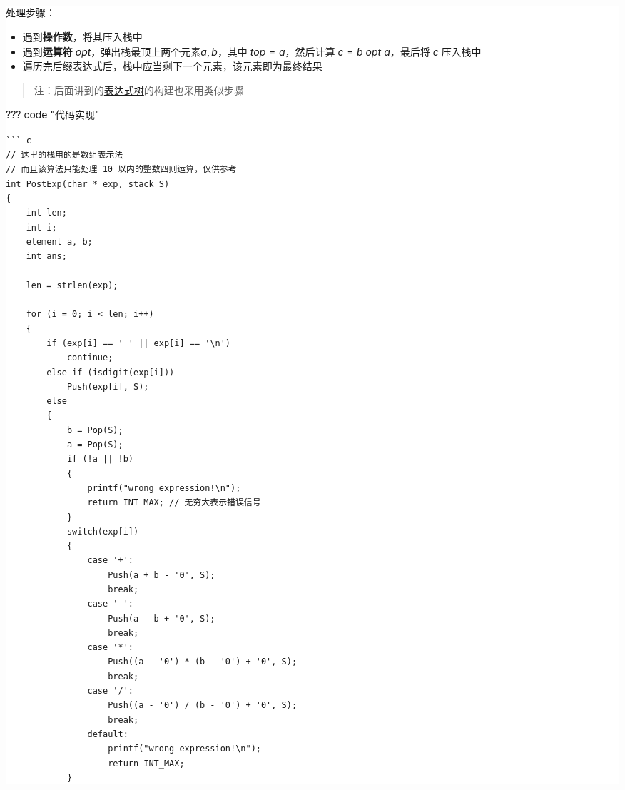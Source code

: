 处理步骤：

+ 遇到**操作数**，将其压入栈中
+ 遇到**运算符** $opt$，弹出栈最顶上两个元素$a, b$，其中 $top = a$，然后计算 $c = b\ opt\ a$，最后将 $c$ 压入栈中
+ 遍历完后缀表达式后，栈中应当剩下一个元素，该元素即为最终结果

>注：后面讲到的[表达式树](4.md#expression-treessyntax-trees)的构建也采用类似步骤

??? code "代码实现"

	``` c
	// 这里的栈用的是数组表示法
	// 而且该算法只能处理 10 以内的整数四则运算，仅供参考
	int PostExp(char * exp, stack S)
	{
		int len;
		int i;
		element a, b;
		int ans;

		len = strlen(exp);

		for (i = 0; i < len; i++)
		{
			if (exp[i] == ' ' || exp[i] == '\n')
				continue;
			else if (isdigit(exp[i]))
				Push(exp[i], S);
			else
			{
				b = Pop(S);
				a = Pop(S);
				if (!a || !b)
				{
					printf("wrong expression!\n");
					return INT_MAX; // 无穷大表示错误信号
				}
				switch(exp[i])
				{
					case '+':
						Push(a + b - '0', S);
						break;
					case '-':
						Push(a - b + '0', S);
						break;
					case '*':
						Push((a - '0') * (b - '0') + '0', S);
						break;
					case '/':
						Push((a - '0') / (b - '0') + '0', S);
						break;    
					default:
						printf("wrong expression!\n");
						return INT_MAX;     
				}
